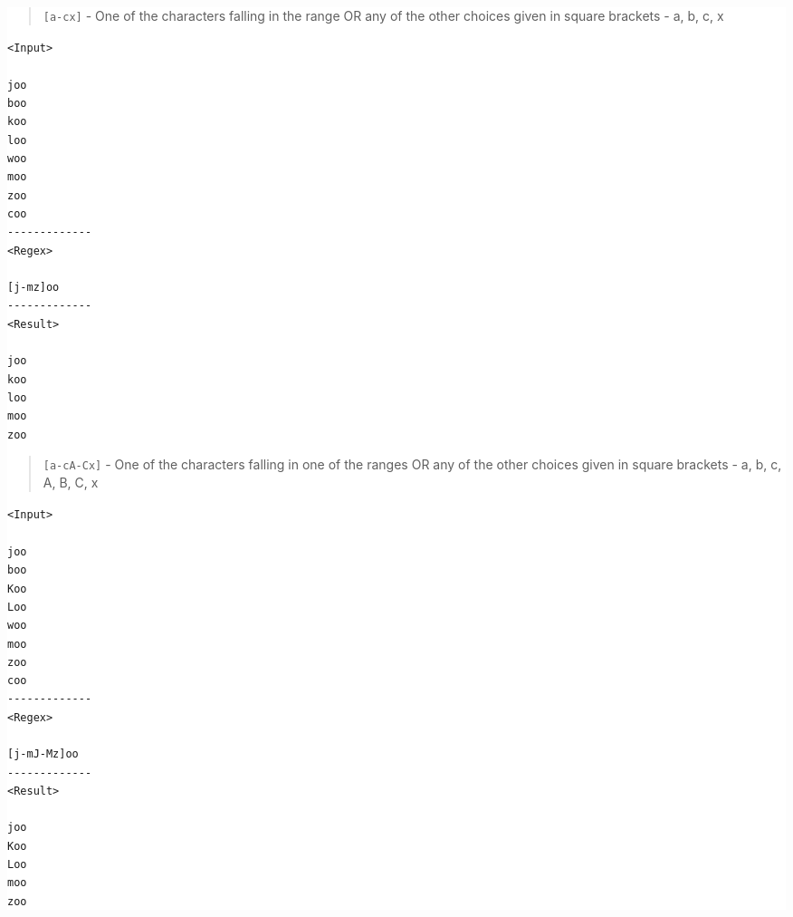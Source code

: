 > `[a-cx]` - One of the characters falling in the range OR any of the other choices given in square brackets - a, b, c, x

```
<Input>

joo
boo
koo
loo
woo
moo
zoo
coo
-------------
<Regex>

[j-mz]oo
-------------
<Result>

joo
koo
loo
moo
zoo
```

> `[a-cA-Cx]` - One of the characters falling in one of the ranges OR any of the other choices given in square brackets - a, b, c, A, B, C, x

```
<Input>

joo
boo
Koo
Loo
woo
moo
zoo
coo
-------------
<Regex>

[j-mJ-Mz]oo
-------------
<Result>

joo
Koo
Loo
moo
zoo
```
